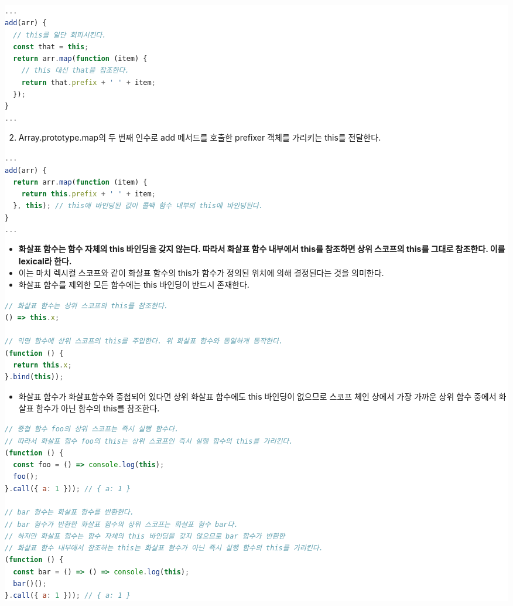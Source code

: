 ```jsx
...
add(arr) {
  // this를 일단 회피시킨다.
  const that = this;
  return arr.map(function (item) {
    // this 대신 that을 참조한다.
    return that.prefix + ' ' + item;
  });
}
...
```

2. Array.prototype.map의 두 번째 인수로 add 메서드를 호출한 prefixer 객체를 가리키는 this를 전달한다.

```jsx
...
add(arr) {
  return arr.map(function (item) {
    return this.prefix + ' ' + item;
  }, this); // this에 바인딩된 값이 콜백 함수 내부의 this에 바인딩된다.
}
...
```

- **화살표 함수는 함수 자체의 this 바인딩을 갖지 않는다. 따라서 화살표 함수 내부에서 this를 참조하면 상위 스코프의 this를 그대로 참조한다. 이를 lexical라 한다.**
- 이는 마치 렉시컬 스코프와 같이 화살표 함수의 this가 함수가 정의된 위치에 의해 결정된다는 것을 의미한다.
- 화살표 함수를 제외한 모든 함수에는 this 바인딩이 반드시 존재한다.

```jsx
// 화살표 함수는 상위 스코프의 this를 참조한다.
() => this.x;

// 익명 함수에 상위 스코프의 this를 주입한다. 위 화살표 함수와 동일하게 동작한다.
(function () {
  return this.x;
}.bind(this));
```

- 화살표 함수가 화살표함수와 중첩되어 있다면 상위 화살표 함수에도 this 바인딩이 없으므로 스코프 체인 상에서 가장 가까운 상위 함수 중에서 화살표 함수가 아닌 함수의 this를 참조한다.

```jsx
// 중첩 함수 foo의 상위 스코프는 즉시 실행 함수다.
// 따라서 화살표 함수 foo의 this는 상위 스코프인 즉시 실행 함수의 this를 가리킨다.
(function () {
  const foo = () => console.log(this);
  foo();
}.call({ a: 1 })); // { a: 1 }

// bar 함수는 화살표 함수를 반환한다.
// bar 함수가 반환한 화살표 함수의 상위 스코프는 화살표 함수 bar다.
// 하지만 화살표 함수는 함수 자체의 this 바인딩을 갖지 않으므로 bar 함수가 반환한
// 화살표 함수 내부에서 참조하는 this는 화살표 함수가 아닌 즉시 실행 함수의 this를 가리킨다.
(function () {
  const bar = () => () => console.log(this);
  bar()();
}.call({ a: 1 })); // { a: 1 }
```
